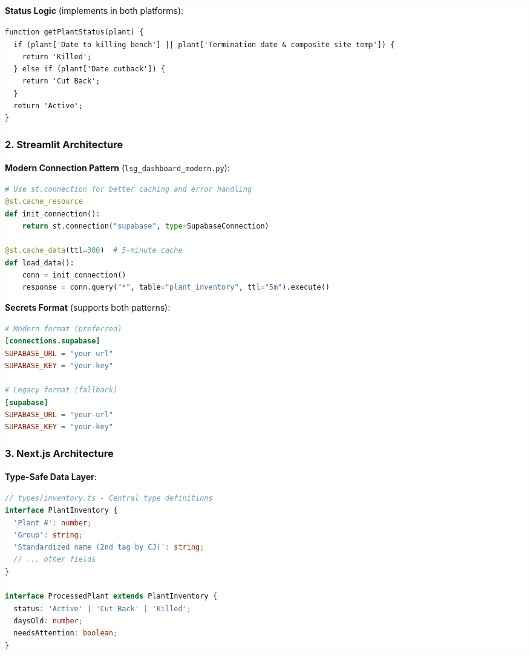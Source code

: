 **Status Logic** (implements in both platforms):
```typescript/python
function getPlantStatus(plant) {
  if (plant['Date to killing bench'] || plant['Termination date & composite site temp']) {
    return 'Killed';
  } else if (plant['Date cutback']) {
    return 'Cut Back';
  }
  return 'Active';
}
```

### 2. Streamlit Architecture

**Modern Connection Pattern** (`lsg_dashboard_modern.py`):
```python
# Use st.connection for better caching and error handling
@st.cache_resource
def init_connection():
    return st.connection("supabase", type=SupabaseConnection)

@st.cache_data(ttl=300)  # 5-minute cache
def load_data():
    conn = init_connection()
    response = conn.query("*", table="plant_inventory", ttl="5m").execute()
```

**Secrets Format** (supports both patterns):
```toml
# Modern format (preferred)
[connections.supabase]
SUPABASE_URL = "your-url"
SUPABASE_KEY = "your-key"

# Legacy format (fallback)
[supabase]
SUPABASE_URL = "your-url"
SUPABASE_KEY = "your-key"
```

### 3. Next.js Architecture

**Type-Safe Data Layer**:
```typescript
// types/inventory.ts - Central type definitions
interface PlantInventory {
  'Plant #': number;
  'Group': string;
  'Standardized name (2nd tag by CJ)': string;
  // ... other fields
}

interface ProcessedPlant extends PlantInventory {
  status: 'Active' | 'Cut Back' | 'Killed';
  daysOld: number;
  needsAttention: boolean;
}
```
